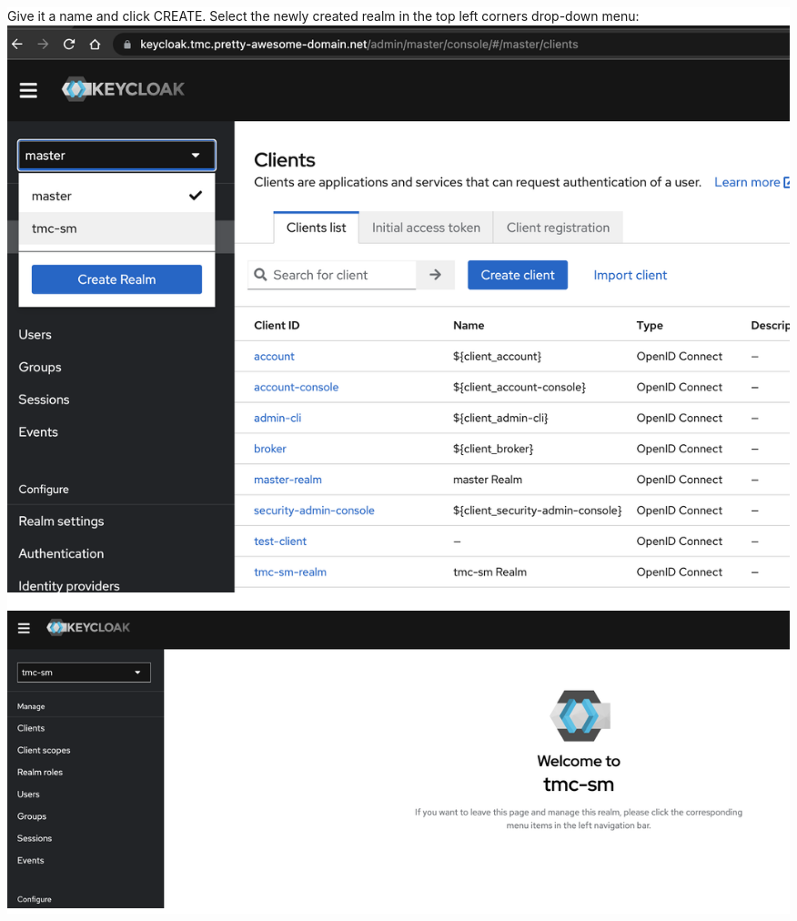 

Give it a name and click CREATE.
Select the newly created realm in the top left corners drop-down menu:
![select-realm](images/image-20230713002707572.png)

![tmc-sm-realm](images/image-20230713002727960.png)
